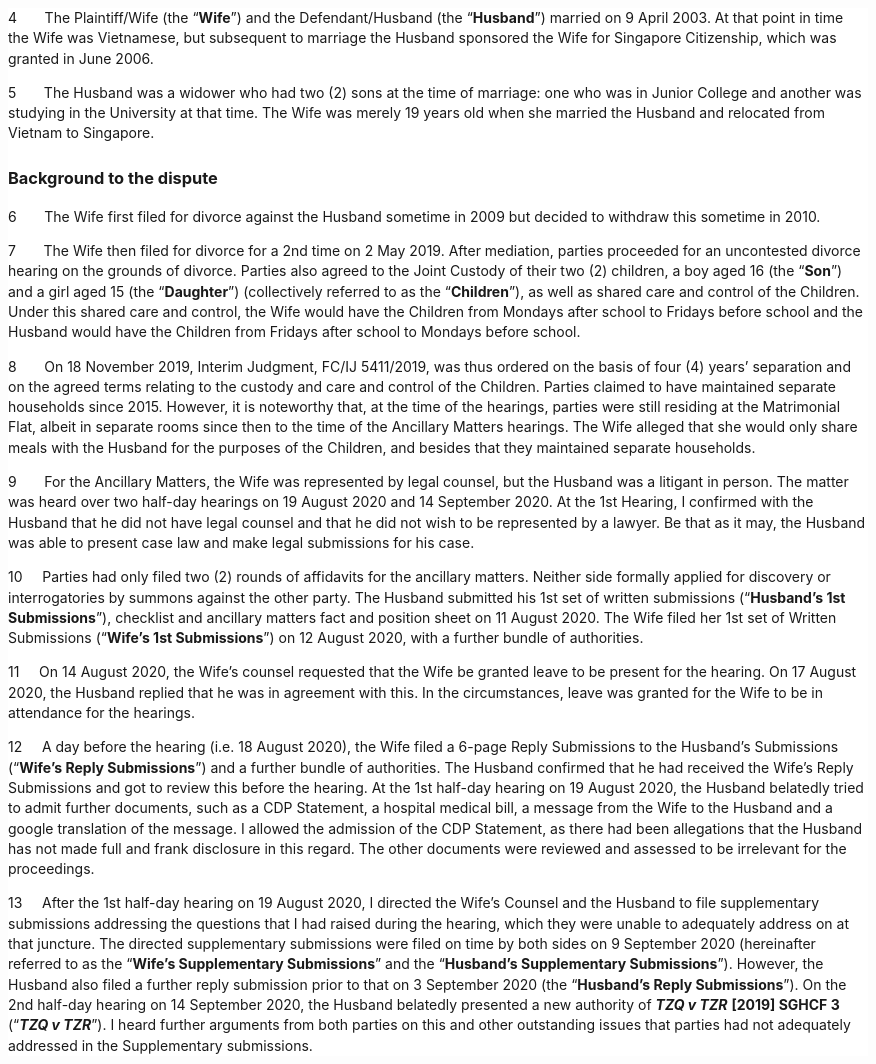 4       The Plaintiff/Wife (the “**Wife**”) and the Defendant/Husband (the “**Husband**”) married on 9 April 2003. At that point in time the Wife was Vietnamese, but subsequent to marriage the Husband sponsored the Wife for Singapore Citizenship, which was granted in June 2006.

5       The Husband was a widower who had two (2) sons at the time of marriage: one who was in Junior College and another was studying in the University at that time. The Wife was merely 19 years old when she married the Husband and relocated from Vietnam to Singapore.

### Background to the dispute

6       The Wife first filed for divorce against the Husband sometime in 2009 but decided to withdraw this sometime in 2010.

7       The Wife then filed for divorce for a 2nd time on 2 May 2019. After mediation, parties proceeded for an uncontested divorce hearing on the grounds of divorce. Parties also agreed to the Joint Custody of their two (2) children, a boy aged 16 (the “**Son**”) and a girl aged 15 (the “**Daughter**”) (collectively referred to as the “**Children**”), as well as shared care and control of the Children. Under this shared care and control, the Wife would have the Children from Mondays after school to Fridays before school and the Husband would have the Children from Fridays after school to Mondays before school.

8       On 18 November 2019, Interim Judgment, FC/IJ 5411/2019, was thus ordered on the basis of four (4) years’ separation and on the agreed terms relating to the custody and care and control of the Children. Parties claimed to have maintained separate households since 2015. However, it is noteworthy that, at the time of the hearings, parties were still residing at the Matrimonial Flat, albeit in separate rooms since then to the time of the Ancillary Matters hearings. The Wife alleged that she would only share meals with the Husband for the purposes of the Children, and besides that they maintained separate households.

9       For the Ancillary Matters, the Wife was represented by legal counsel, but the Husband was a litigant in person. The matter was heard over two half-day hearings on 19 August 2020 and 14 September 2020. At the 1st Hearing, I confirmed with the Husband that he did not have legal counsel and that he did not wish to be represented by a lawyer. Be that as it may, the Husband was able to present case law and make legal submissions for his case.

10     Parties had only filed two (2) rounds of affidavits for the ancillary matters. Neither side formally applied for discovery or interrogatories by summons against the other party. The Husband submitted his 1st set of written submissions (“**Husband’s 1st Submissions**”), checklist and ancillary matters fact and position sheet on 11 August 2020. The Wife filed her 1st set of Written Submissions (“**Wife’s 1st Submissions**”) on 12 August 2020, with a further bundle of authorities.

11     On 14 August 2020, the Wife’s counsel requested that the Wife be granted leave to be present for the hearing. On 17 August 2020, the Husband replied that he was in agreement with this. In the circumstances, leave was granted for the Wife to be in attendance for the hearings.

12     A day before the hearing (i.e. 18 August 2020), the Wife filed a 6-page Reply Submissions to the Husband’s Submissions (“**Wife’s Reply Submissions**”) and a further bundle of authorities. The Husband confirmed that he had received the Wife’s Reply Submissions and got to review this before the hearing. At the 1st half-day hearing on 19 August 2020, the Husband belatedly tried to admit further documents, such as a CDP Statement, a hospital medical bill, a message from the Wife to the Husband and a google translation of the message. I allowed the admission of the CDP Statement, as there had been allegations that the Husband has not made full and frank disclosure in this regard. The other documents were reviewed and assessed to be irrelevant for the proceedings.

13     After the 1st half-day hearing on 19 August 2020, I directed the Wife’s Counsel and the Husband to file supplementary submissions addressing the questions that I had raised during the hearing, which they were unable to adequately address on at that juncture. The directed supplementary submissions were filed on time by both sides on 9 September 2020 (hereinafter referred to as the “**Wife’s Supplementary Submissions**” and the “**Husband’s Supplementary Submissions**”). However, the Husband also filed a further reply submission prior to that on 3 September 2020 (the “**Husband’s Reply Submissions**”). On the 2nd half-day hearing on 14 September 2020, the Husband belatedly presented a new authority of **_TZQ v TZR_** **<span class="citation">\[2019\] SGHCF 3</span>** (“**_TZQ v TZR_**”). I heard further arguments from both parties on this and other outstanding issues that parties had not adequately addressed in the Supplementary submissions.
